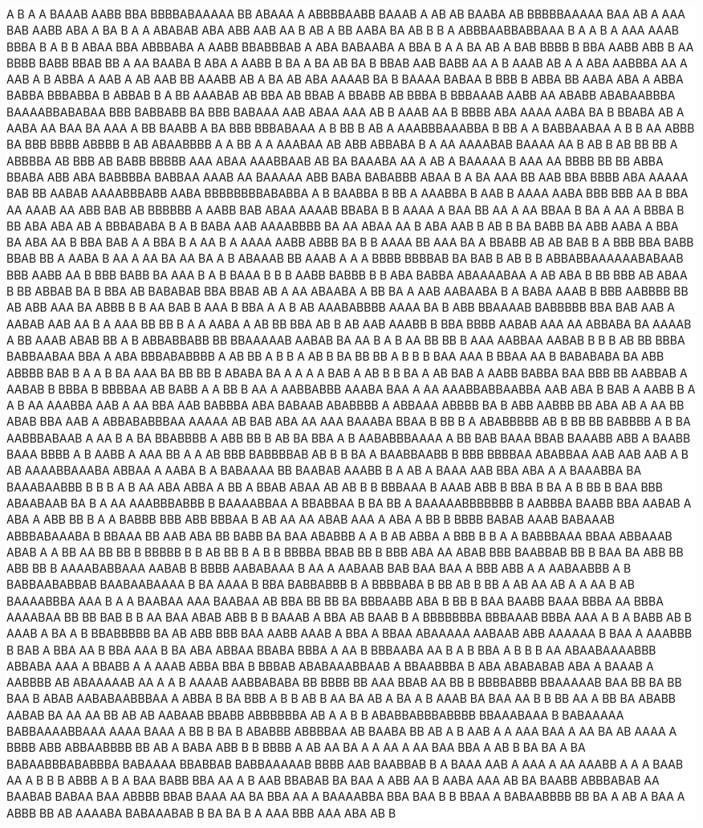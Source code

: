 A B A A   BAAAB   AABB BBA BBBBABAAAAA  BB ABAAA A ABBBBAABB BAAAB A  AB AB BAABA AB BBBBBAAAAA BAA AB   A   AAA BAB AABB ABA A BA B A   A ABABAB ABA ABB     AAB      AA   B AB A    BB AABA BA AB  B  B A  ABBBAABBABBAAA B A  A  B A AAA AAAB BBBA B  A B B   ABAA BBA ABBBABA A AABB BBABBBAB A    ABA BABAABA A  BBA B A A BA AB A  BAB BBBB  B BBA AABB  ABB  B AA BBBB BABB BBAB  BB A  AA BAABA  B ABA A AABB B BA A BA AB BA B BBAB   AAB  BABB AA     A  B AAAB AB A A  ABA     AABBBA  AA A AAB  A B ABBA A  AAB A AB AAB BB AAABB AB A BA AB ABA AAAAB BA B BAAAA BABAA B  BBB  B   ABBA BB AABA ABA  A  ABBA BABBA    BBBABBA  B ABBAB B A   BB  AAABAB AB BBA AB BBAB A BBABB AB BBBA    B  BBBAAAB  AABB   AA ABABB ABABAABBBA BAAAABBABABAA  BBB BABBABB BA BBB  BABAAA AAB ABAA AAA   AB  B AAAB AA B   BBBB ABA AAAA      AABA  BA  B BBABA   AB A AABA  AA  BAA  BA AAA  A   BB BAABB A  BA BBB     BBBABAAA   A B BB  B AB  A AAABBBAAABBA B BB A A BABBAABAA  A B B    AA ABBB   BA BBB  BBBB ABBBB B AB ABAABBBB  A   A BB A A  AAABAA AB ABB ABBABA B A  AA  AAAABAB BAAAA AA B AB  B AB  BB  BB A  ABBBBA AB  BBB AB BABB BBBBB AAA ABAA  AAABBAAB    AB  BA   BAAABA  AA A  AB A BAAAAA B  AAA AA  BBBB BB BB  ABBA BBABA    ABB  ABA   BABBBBA   BABBAA AAAB AA BAAAAA  ABB BABA BABABBB ABAA B  A  BA AAA BB  AAB BBA   BBBB ABA AAAAA  BAB BB AABAB AAAABBBABB    AABA BBBBBBBBABABBA A   B BAABBA   B   BB A  AAABBA B  AAB B AAAA  AABA BBB   BBB      AA B  BBA  AA AAAB  AA ABB BAB  AB BBBBBB A    AABB BAB ABAA  AAAAB  BBABA B B  AAAA        A BAA BB  AA  A AA BBAA  B BA A  AA A BBBA B BB ABA  ABA AB A BBBABABA B A B BABA  AAB AAAABBBB BA AA ABAA AA B ABA AAB B   AB B BA  BABB BA  ABB AABA  A BBA BA  ABA AA B  BBA  BAB    A A BBA B A  AA B A AAAA AABB ABBB  BA B B AAAA BB AAA BA A BBABB  AB   AB BAB B A  BBB   BBA  BABB    BBAB BB   A    AABA B AA A  AA BA  AA BA   A B ABAAAB BB AAAB A    A A   BBBB BBBBAB BA BAB   B   AB B  B ABBABBAAAAAABABAAB BBB AABB AA B BBB BABB  BA AAA B  A  B BAAA  B B  B AABB BABBB B B ABA   BABBA  ABAAAABAA A AB ABA B    BB BBB AB  ABAA B BB ABBAB  BA  B BBA  AB BABABAB  BBA BBAB  AB A AA ABAABA  A BB BA A AAB AABAABA   B A BABA  AAAB  B BBB  AABBBB BB AB  ABB  AAA BA  ABBB B B   AA BAB   B    AAA B BBA A  A   B   AB AAABABBBB AAAA BA  B ABB  BBAAAAB BABBBBB   BBA   BAB  AAB A AABAB  AAB  AA  B  A AAA   BB BB B   A  A AABA A    AB  BB BBA AB  B AB   AAB AAABB   B  BBA  BBBB AABAB  AAA  AA ABBABA BA   AAAAB  A BB AAAB ABAB BB    A B ABBABBABB   BB   BBAAAAAB AABAB BA  AA   B  A  B   AA BB BB B  AAA AABBAA AABAB   B   B B  AB  BB   BBBA  BABBAABAA   BBA A ABA BBBABABBBB  A AB BB A B B A  AB B  BA BB  BB A  B B   B BAA AAA  B    BBAA  AA     B BABABABA BA   ABB  ABBBB BAB B A  A B BA AAA  BA  BB BB B    ABABA  BA A A  A  A  BAB  A AB B B BA A AB  BAB A AABB BABBA  BAA BBB BB  AABBAB A   AABAB B BBBA B  BBBBAA AB  BABB   A A    BB B AA  A AABBABBB AAABA BAA A  AA AAABBABBAABBA AAB ABA B BAB A AABB  B  A A  B AA  AAABBA AAB A AA  BBA AAB  BABBBA ABA BABAAB ABABBBB A ABBAAA ABBBB  BA   B ABB AABBB BB ABA  AB A AA  BB ABAB  BBA AAB    A ABBABABBBAA AAAAA  AB    BAB  ABA  AA  AAA BAAABA BBAA B BB B A   ABABBBBB  AB   B BB  BB BABBBB A B BA AABBBABAAB A  AA B A BA  BBABBBB A ABB BB    B AB BA BBA  A  B AABABBBAAAA A   BB BAB   BAAA BBAB BAAABB ABB A BAABB BAAA  BBBB A B AABB  A AAA   BB  A A    AB BBB  BABBBBAB  AB B  B BA  A BAABBAABB B BBB  BBBBAA ABABBAA AAB AAB AAB   A   B   AB AAAABBAAABA ABBAA A  AABA B   A BABAAAA BB BAABAB  AAABB       B  A  AB A BAAA AAB BBA  ABA  A A BAAABBA BA  BAAABAABBB B B B  A     B  AA ABA ABBA A BB  A   BBAB ABAA AB AB  B B BBBAAA    B  AAAB     ABB B BBA  B  BA A B  BB B   BAA  BBB ABAABAAB BA  B A    AA AAABBBABBB   B  BAAAABBAA   A BBABBAA  B BA BB A BAAAAABBBBBBB B   AABBBA BAABB BBA AABAB A ABA  A      ABB  BB     B A A  BABBB BBB  ABB  BBBAA B AB AA AA ABAB AAA A ABA  A  BB B BBBB BABAB AAAB BABAAAB  ABBBABAAABA  B BBAAA BB  AAB   ABA BB BABB BA BAA ABABBB A A B AB  ABBA A BBB   B B    A  A  BABBBAAA BBAA ABBAAAB ABAB A A  BB    AA BB BB B  BBBBB B B AB BB  B A B B BBBBA BBAB BB  B BBB ABA AA ABAB  BBB   BAABBAB BB B   BAA BA ABB BB ABB  BB  B AAAABABBAAA  AABAB B   BBBB AABABAAA B   AA  A  AABAAB BAB BAA BAA  A BBB  ABB A   A AABAABBB A     B   BABBAABABBAB BAABAABAAAA B BA AAAA B BBA BABBABBB B  A BBBBABA B BB AB  B BB A AB AA AB    A A  AA B   AB   BAAAABBBA  AAA B  A A  BAABAA AAA BAABAA   AB   BBA BB BB BA BBBAABB   ABA B   BB     B  BAA BAABB BAAA BBBA AA BBBA AAAABAA  BB BB BAB B B AA BAA ABAB ABB B B  BAAAB A BBA AB BAAB B A BBBBBBBA BBBAAAB BBBA AAA A B  A BABB AB  B  AAAB A BA A B  BBABBBBB BA AB ABB BBB BAA  AABB  AAAB  A   BBA  A BBAA  ABAAAAA  AABAAB ABB  AAAAAA  B  BAA    A   AAABBB    B BAB A BBA AA B BBA AAA B BA ABA ABBAA BBABA  BBBA A AA B BBBAABA AA   B A B BBA  A B B B  AA ABAABAAAABBB ABBABA AAA   A  BBABB A A   AAAB ABBA  BBA B  BBBAB ABABAAABBAAB  A BBAABBBA B ABA ABABABAB  ABA A BAAAB A AABBBB  AB  ABAAAAAB AA  A A   B AAAAB AABBABABA BB BBBB  BB AAA BBAB   AA BB B  BBBBABBB  BBAAAAAB  BAA  BB  BA  BB     BAA B ABAB AABABAABBBAA A ABBA B  BA BBB A B B AB     B     AA  BA   AB A  BA  A  B AAAB    BA BAA  AA  B     B BB  AA A  BB  BA ABABB   AABAB BA AA AA BB AB  AB  AABAAB BBABB  ABBBBBBA AB A   A B B ABABBABBBABBBB  BBAAABAAA B BABAAAAA  BABBAAAABBAAA AAAA BAAA A BB    B BA  B   ABABBB   ABBBBAA AB BAABA  BB   AB A B   AAB A   A  AAA   BAA A AA  BA  AB AAAA A BBBB ABB   ABBAABBBB BB   AB A BABA ABB B   B BBBB A AB AA   BA A A  AA A    AA BAA   BBA A AB   B  BA BA A BA BABAABBBABABBBA  BABAAAA BBABBAB   BABBAAAAAB  BBBB AAB BAABBAB B  A BAAA AAB A AAA A AA AAABB  A A A   BAAB AA A B B B ABBB  A B A BAA  BABB BBA   AA  A  B  AAB BBABAB BA BAA A ABB  AA  B  AABA  AAA AB BA  BAABB ABBBABAB           AA BAABAB BABAA  BAA ABBBB BBAB  BAAA AA BA BBA AA A BAAAABBA BBA BAA B  B BBAA A BABAABBBB  BB  BA          A   AB A BAA  A ABBB  BB AB  AAAABA BABAAABAB    B  BA BA B  A AAA BBB     AAA ABA  AB B